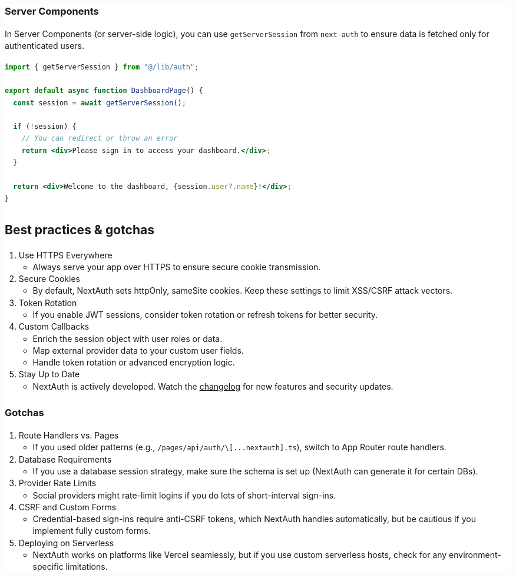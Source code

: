 ### Server Components

In Server Components (or server-side logic), you can use `getServerSession` from `next-auth` to ensure data is fetched only for authenticated users.

```jsx
import { getServerSession } from "@/lib/auth";

export default async function DashboardPage() {
  const session = await getServerSession();

  if (!session) {
    // You can redirect or throw an error
    return <div>Please sign in to access your dashboard.</div>;
  }

  return <div>Welcome to the dashboard, {session.user?.name}!</div>;
}
```

## Best practices & gotchas

1. Use HTTPS Everywhere
   * Always serve your app over HTTPS to ensure secure cookie transmission.
2. Secure Cookies
   * By default, NextAuth sets httpOnly, sameSite cookies. Keep these settings to limit XSS/CSRF attack vectors.
3. Token Rotation
   * If you enable JWT sessions, consider token rotation or refresh tokens for better security.
4. Custom Callbacks
   * Enrich the session object with user roles or data.
   * Map external provider data to your custom user fields.
   * Handle token rotation or advanced encryption logic.
5. Stay Up to Date
   * NextAuth is actively developed. Watch the [changelog](https://github.com/nextauthjs/next-auth/releases) for new features and security updates.

### Gotchas

1. Route Handlers vs. Pages
   * If you used older patterns (e.g., `/pages/api/auth/\[...nextauth].ts`), switch to App Router route handlers.
2. Database Requirements
   * If you use a database session strategy, make sure the schema is set up (NextAuth can generate it for certain DBs).
3. Provider Rate Limits
   * Social providers might rate-limit logins if you do lots of short-interval sign-ins.
4. CSRF and Custom Forms
   * Credential-based sign-ins require anti-CSRF tokens, which NextAuth handles automatically, but be cautious if you implement fully custom forms.
5. Deploying on Serverless
   * NextAuth works on platforms like Vercel seamlessly, but if you use custom serverless hosts, check for any environment-specific limitations.
